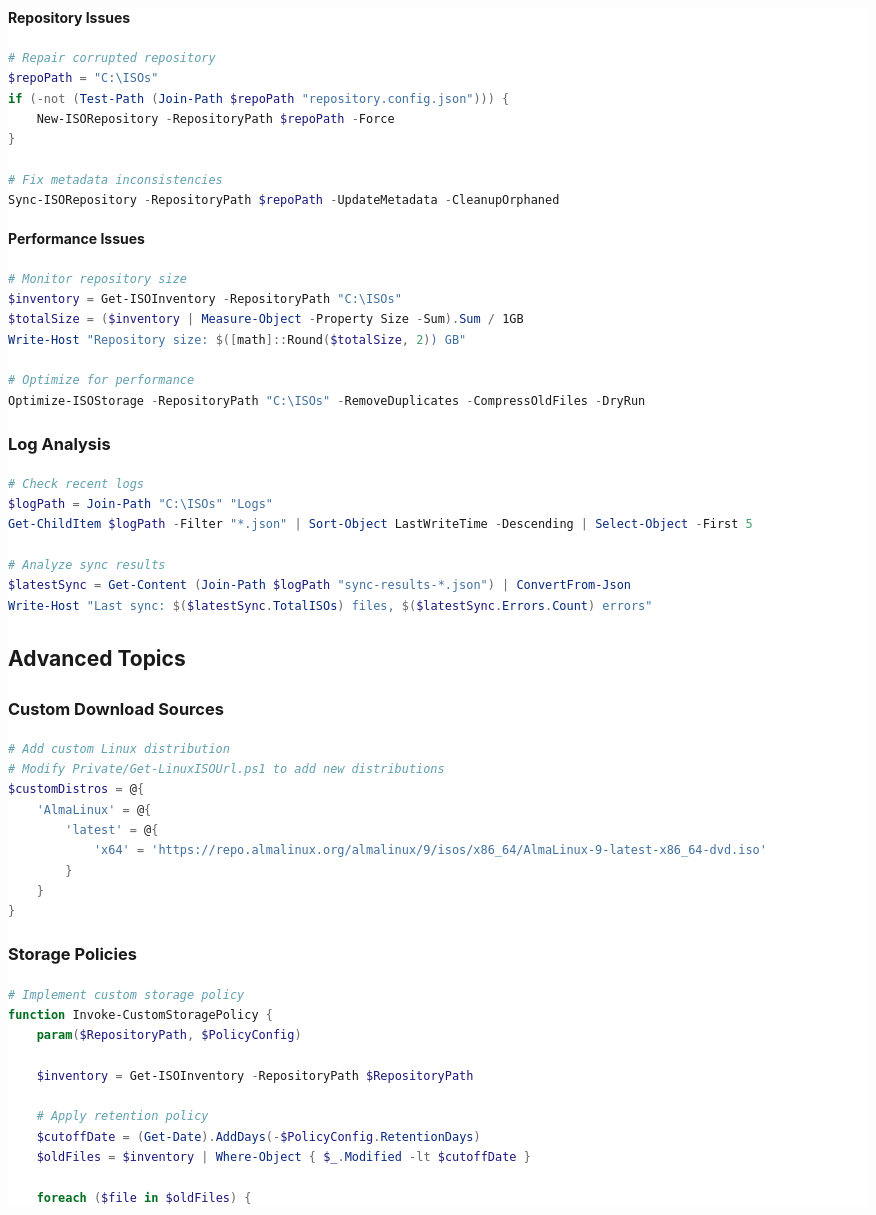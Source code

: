 #### Repository Issues
```powershell
# Repair corrupted repository
$repoPath = "C:\ISOs"
if (-not (Test-Path (Join-Path $repoPath "repository.config.json"))) {
    New-ISORepository -RepositoryPath $repoPath -Force
}

# Fix metadata inconsistencies
Sync-ISORepository -RepositoryPath $repoPath -UpdateMetadata -CleanupOrphaned
```

#### Performance Issues
```powershell
# Monitor repository size
$inventory = Get-ISOInventory -RepositoryPath "C:\ISOs"
$totalSize = ($inventory | Measure-Object -Property Size -Sum).Sum / 1GB
Write-Host "Repository size: $([math]::Round($totalSize, 2)) GB"

# Optimize for performance
Optimize-ISOStorage -RepositoryPath "C:\ISOs" -RemoveDuplicates -CompressOldFiles -DryRun
```

### Log Analysis
```powershell
# Check recent logs
$logPath = Join-Path "C:\ISOs" "Logs"
Get-ChildItem $logPath -Filter "*.json" | Sort-Object LastWriteTime -Descending | Select-Object -First 5

# Analyze sync results
$latestSync = Get-Content (Join-Path $logPath "sync-results-*.json") | ConvertFrom-Json
Write-Host "Last sync: $($latestSync.TotalISOs) files, $($latestSync.Errors.Count) errors"
```

## Advanced Topics

### Custom Download Sources
```powershell
# Add custom Linux distribution
# Modify Private/Get-LinuxISOUrl.ps1 to add new distributions
$customDistros = @{
    'AlmaLinux' = @{
        'latest' = @{
            'x64' = 'https://repo.almalinux.org/almalinux/9/isos/x86_64/AlmaLinux-9-latest-x86_64-dvd.iso'
        }
    }
}
```

### Storage Policies
```powershell
# Implement custom storage policy
function Invoke-CustomStoragePolicy {
    param($RepositoryPath, $PolicyConfig)
    
    $inventory = Get-ISOInventory -RepositoryPath $RepositoryPath
    
    # Apply retention policy
    $cutoffDate = (Get-Date).AddDays(-$PolicyConfig.RetentionDays)
    $oldFiles = $inventory | Where-Object { $_.Modified -lt $cutoffDate }
    
    foreach ($file in $oldFiles) {
```